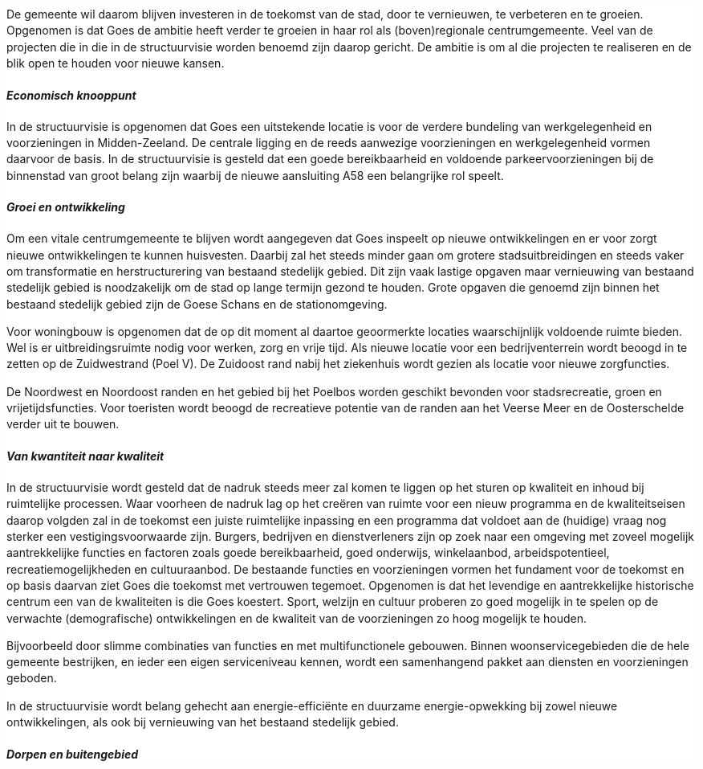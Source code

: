 De gemeente wil daarom blijven investeren in de toekomst van de stad, door te vernieuwen, te verbeteren en te groeien. Opgenomen is dat Goes de ambitie heeft verder te groeien in haar rol als (boven)regionale centrumgemeente. Veel van de projecten die in die in de structuurvisie worden benoemd zijn daarop gericht. De ambitie is om al die projecten te realiseren en de blik open te houden voor nieuwe kansen.

#### *Economisch knooppunt*

In de structuurvisie is opgenomen dat Goes een uitstekende locatie is voor de verdere bundeling van werkgelegenheid en voorzieningen in Midden-Zeeland. De centrale ligging en de reeds aanwezige voorzieningen en werkgelegenheid vormen daarvoor de basis. In de structuurvisie is gesteld dat een goede bereikbaarheid en voldoende parkeervoorzieningen bij de binnenstad van groot belang zijn waarbij de nieuwe aansluiting A58 een belangrijke rol speelt.

#### *Groei en ontwikkeling*

Om een vitale centrumgemeente te blijven wordt aangegeven dat Goes inspeelt op nieuwe ontwikkelingen en er voor zorgt nieuwe ontwikkelingen te kunnen huisvesten. Daarbij zal het steeds minder gaan om grotere stadsuitbreidingen en steeds vaker om transformatie en herstructurering van bestaand stedelijk gebied. Dit zijn vaak lastige opgaven maar vernieuwing van bestaand stedelijk gebied is noodzakelijk om de stad op lange termijn gezond te houden. Grote opgaven die genoemd zijn binnen het bestaand stedelijk gebied zijn de Goese Schans en de stationomgeving.

Voor woningbouw is opgenomen dat de op dit moment al daartoe geoormerkte locaties waarschijnlijk voldoende ruimte bieden. Wel is er uitbreidingsruimte nodig voor werken, zorg en vrije tijd. Als nieuwe locatie voor een bedrijventerrein wordt beoogd in te zetten op de Zuidwestrand (Poel V). De Zuidoost rand nabij het ziekenhuis wordt gezien als locatie voor nieuwe zorgfuncties.

De Noordwest en Noordoost randen en het gebied bij het Poelbos worden geschikt bevonden voor stadsrecreatie, groen en vrijetijdsfuncties. Voor toeristen wordt beoogd de recreatieve potentie van de randen aan het Veerse Meer en de Oosterschelde verder uit te bouwen.

#### *Van kwantiteit naar kwaliteit*

In de structuurvisie wordt gesteld dat de nadruk steeds meer zal komen te liggen op het sturen op kwaliteit en inhoud bij ruimtelijke processen. Waar voorheen de nadruk lag op het creëren van ruimte voor een nieuw programma en de kwaliteitseisen daarop volgden zal in de toekomst een juiste ruimtelijke inpassing en een programma dat voldoet aan de (huidige) vraag nog sterker een vestigingsvoorwaarde zijn. Burgers, bedrijven en dienstverleners zijn op zoek naar een omgeving met zoveel mogelijk aantrekkelijke functies en factoren zoals goede bereikbaarheid, goed onderwijs, winkelaanbod, arbeidspotentieel, recreatiemogelijkheden en cultuuraanbod. De bestaande functies en voorzieningen vormen het fundament voor de toekomst en op basis daarvan ziet Goes die toekomst met vertrouwen tegemoet. Opgenomen is dat het levendige en aantrekkelijke historische centrum een van de kwaliteiten is die Goes koestert. Sport, welzijn en cultuur proberen zo goed mogelijk in te spelen op de verwachte (demografische) ontwikkelingen en de kwaliteit van de voorzieningen zo hoog mogelijk te houden.

Bijvoorbeeld door slimme combinaties van functies en met multifunctionele gebouwen. Binnen woonservicegebieden die de hele gemeente bestrijken, en ieder een eigen serviceniveau kennen, wordt een samenhangend pakket aan diensten en voorzieningen geboden.

In de structuurvisie wordt belang gehecht aan energie-efficiënte en duurzame energie-opwekking bij zowel nieuwe ontwikkelingen, als ook bij vernieuwing van het bestaand stedelijk gebied.

#### *Dorpen en buitengebied*
